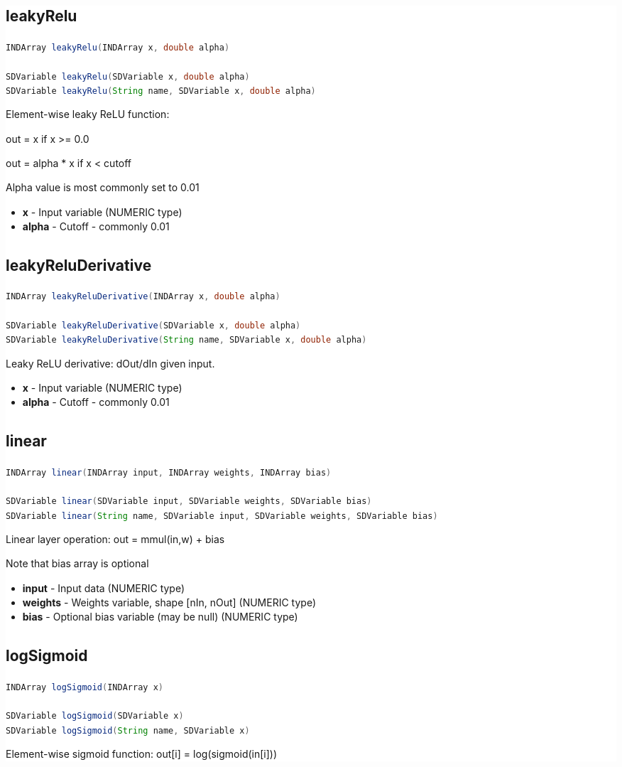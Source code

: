 ## <a name="leakyRelu">leakyRelu</a>
```JAVA
INDArray leakyRelu(INDArray x, double alpha)

SDVariable leakyRelu(SDVariable x, double alpha)
SDVariable leakyRelu(String name, SDVariable x, double alpha)
```
Element-wise leaky ReLU function:

out = x if x >= 0.0

out = alpha * x if x < cutoff

Alpha value is most commonly set to 0.01

* **x** - Input variable (NUMERIC type)
* **alpha** - Cutoff - commonly 0.01

## <a name="leakyReluDerivative">leakyReluDerivative</a>
```JAVA
INDArray leakyReluDerivative(INDArray x, double alpha)

SDVariable leakyReluDerivative(SDVariable x, double alpha)
SDVariable leakyReluDerivative(String name, SDVariable x, double alpha)
```
Leaky ReLU derivative: dOut/dIn given input.

* **x** - Input variable (NUMERIC type)
* **alpha** - Cutoff - commonly 0.01

## <a name="linear">linear</a>
```JAVA
INDArray linear(INDArray input, INDArray weights, INDArray bias)

SDVariable linear(SDVariable input, SDVariable weights, SDVariable bias)
SDVariable linear(String name, SDVariable input, SDVariable weights, SDVariable bias)
```
Linear layer operation: out = mmul(in,w) + bias

Note that bias array is optional

* **input** - Input data (NUMERIC type)
* **weights** - Weights variable, shape [nIn, nOut] (NUMERIC type)
* **bias** - Optional bias variable (may be null) (NUMERIC type)

## <a name="logSigmoid">logSigmoid</a>
```JAVA
INDArray logSigmoid(INDArray x)

SDVariable logSigmoid(SDVariable x)
SDVariable logSigmoid(String name, SDVariable x)
```
Element-wise sigmoid function: out[i] = log(sigmoid(in[i]))
